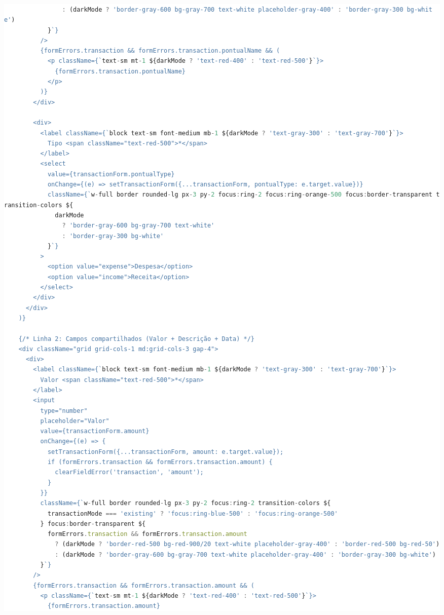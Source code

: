 ```javascript
                : (darkMode ? 'border-gray-600 bg-gray-700 text-white placeholder-gray-400' : 'border-gray-300 bg-white')
            }`}
          />
          {formErrors.transaction && formErrors.transaction.pontualName && (
            <p className={`text-sm mt-1 ${darkMode ? 'text-red-400' : 'text-red-500'}`}>
              {formErrors.transaction.pontualName}
            </p>
          )}
        </div>

        <div>
          <label className={`block text-sm font-medium mb-1 ${darkMode ? 'text-gray-300' : 'text-gray-700'}`}>
            Tipo <span className="text-red-500">*</span>
          </label>
          <select
            value={transactionForm.pontualType}
            onChange={(e) => setTransactionForm({...transactionForm, pontualType: e.target.value})}
            className={`w-full border rounded-lg px-3 py-2 focus:ring-2 focus:ring-orange-500 focus:border-transparent transition-colors ${
              darkMode 
                ? 'border-gray-600 bg-gray-700 text-white' 
                : 'border-gray-300 bg-white'
            }`}
          >
            <option value="expense">Despesa</option>
            <option value="income">Receita</option>
          </select>
        </div>
      </div>
    )}

    {/* Linha 2: Campos compartilhados (Valor + Descrição + Data) */}
    <div className="grid grid-cols-1 md:grid-cols-3 gap-4">
      <div>
        <label className={`block text-sm font-medium mb-1 ${darkMode ? 'text-gray-300' : 'text-gray-700'}`}>
          Valor <span className="text-red-500">*</span>
        </label>
        <input
          type="number"
          placeholder="Valor"
          value={transactionForm.amount}
          onChange={(e) => {
            setTransactionForm({...transactionForm, amount: e.target.value});
            if (formErrors.transaction && formErrors.transaction.amount) {
              clearFieldError('transaction', 'amount');
            }
          }}
          className={`w-full border rounded-lg px-3 py-2 focus:ring-2 transition-colors ${
            transactionMode === 'existing' ? 'focus:ring-blue-500' : 'focus:ring-orange-500'
          } focus:border-transparent ${
            formErrors.transaction && formErrors.transaction.amount
              ? (darkMode ? 'border-red-500 bg-red-900/20 text-white placeholder-gray-400' : 'border-red-500 bg-red-50')
              : (darkMode ? 'border-gray-600 bg-gray-700 text-white placeholder-gray-400' : 'border-gray-300 bg-white')
          }`}
        />
        {formErrors.transaction && formErrors.transaction.amount && (
          <p className={`text-sm mt-1 ${darkMode ? 'text-red-400' : 'text-red-500'}`}>
            {formErrors.transaction.amount}
```
